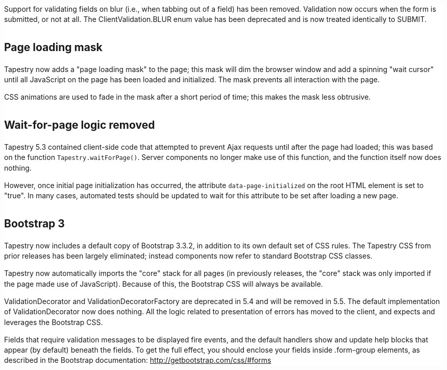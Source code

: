 Support for validating fields on blur (i.e., when tabbing out of a field) has been removed. Validation now occurs when
the form is submitted, or not at all. The ClientValidation.BLUR enum value has been deprecated and is now treated
identically to SUBMIT.

## Page loading mask

Tapestry now adds a "page loading mask" to the page; this mask will dim the browser window and add a spinning
"wait cursor" until all JavaScript on the page has been loaded and initialized. The mask prevents all interaction
with the page.

CSS animations are used to fade in the mask after a short period of time; this makes the mask less obtrusive.

## Wait-for-page logic removed

Tapestry 5.3 contained client-side code that attempted to prevent Ajax requests until after the page had loaded;
this was based on the function `Tapestry.waitForPage()`.  Server components no longer make use of this function, and the function
itself now does nothing. 

However, once initial page initialization has occurred, the attribute `data-page-initialized` on the root HTML element
is set to "true". In many cases, automated tests should be updated to wait for this attribute to be set after loading
a new page.

## Bootstrap 3

Tapestry now includes a default copy of Bootstrap 3.3.2, in addition to its own default set of CSS rules.
The Tapestry CSS from prior releases has been largely eliminated; instead
components now refer to standard Bootstrap CSS classes.

Tapestry now automatically imports the "core" stack for all pages (in previously releases, the "core" stack
was only imported if the page made use of JavaScript). Because of this, the Bootstrap CSS will always be available.

ValidationDecorator and ValidationDecoratorFactory are deprecated in 5.4 and will be removed in 5.5. The default
implementation of ValidationDecorator now does nothing. All the logic related to presentation of errors has moved
to the client, and expects and leverages the Bootstrap CSS.

Fields that require validation messages to be displayed fire events, and the default handlers show and update
help blocks that appear (by default) beneath the fields. To get the full effect, you should enclose your fields inside
.form-group elements, as described in the Bootstrap documentation:
http://getbootstrap.com/css/#forms
